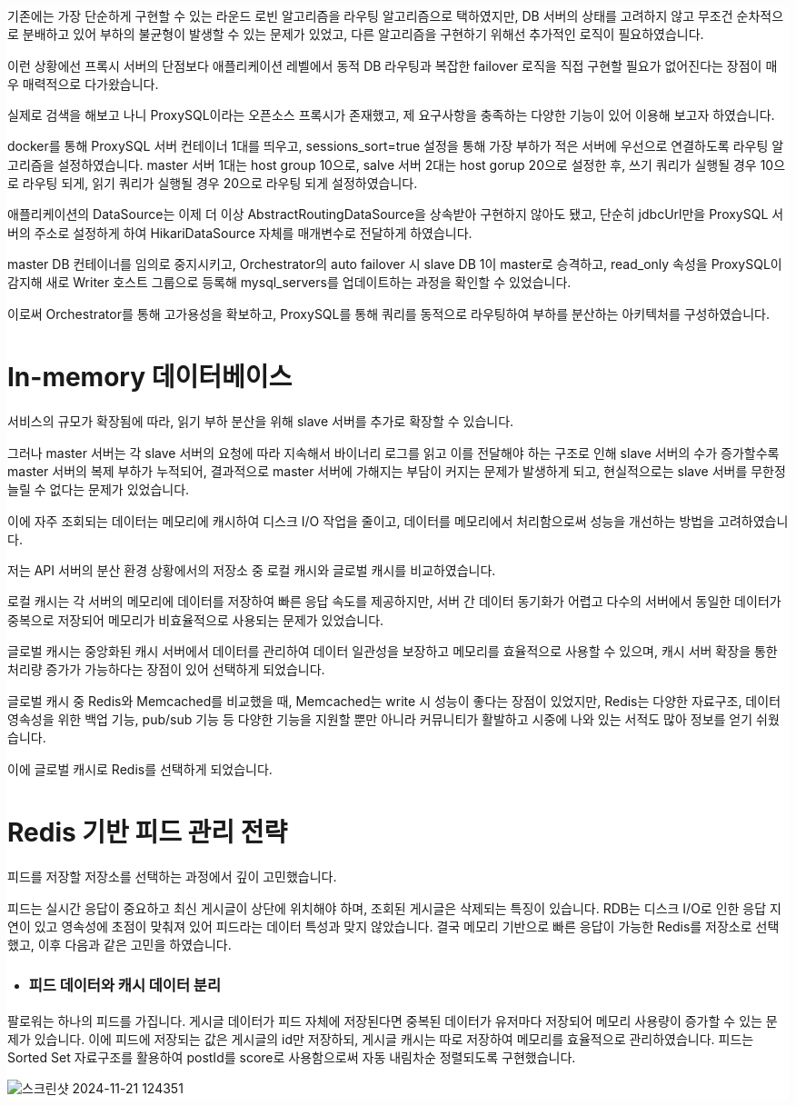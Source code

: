 기존에는 가장 단순하게 구현할 수 있는 라운드 로빈 알고리즘을 라우팅 알고리즘으로 택하였지만, DB 서버의 상태를 고려하지 않고 무조건 순차적으로 분배하고 있어 부하의 불균형이 발생할 수 있는 문제가 있었고, 다른 알고리즘을 구현하기 위해선 추가적인 로직이 필요하였습니다.

이런 상황에선 프록시 서버의 단점보다 애플리케이션 레벨에서 동적 DB 라우팅과 복잡한 failover 로직을 직접 구현할 필요가 없어진다는 장점이 매우 매력적으로 다가왔습니다.

실제로 검색을 해보고 나니 ProxySQL이라는 오픈소스 프록시가 존재했고, 제 요구사항을 충족하는 다양한 기능이 있어 이용해 보고자 하였습니다.

docker를 통해 ProxySQL 서버 컨테이너 1대를 띄우고, sessions_sort=true 설정을 통해 가장 부하가 적은 서버에 우선으로 연결하도록 라우팅 알고리즘을 설정하였습니다. master 서버 1대는 host group 10으로, salve 서버 2대는 host gorup 20으로 설정한 후,
쓰기 쿼리가 실행될 경우 10으로 라우팅 되게, 읽기 쿼리가 실행될 경우 20으로 라우팅 되게 설정하였습니다.

애플리케이션의 DataSource는 이제 더 이상 AbstractRoutingDataSource을 상속받아 구현하지 않아도 됐고, 단순히 jdbcUrl만을 ProxySQL 서버의 주소로 설정하게 하여 HikariDataSource 자체를 매개변수로 전달하게 하였습니다.

master DB 컨테이너를 임의로 중지시키고, Orchestrator의 auto failover 시 slave DB 1이 master로 승격하고, read_only 속성을 ProxySQL이 감지해 새로 Writer 호스트 그룹으로 등록해 mysql_servers를 업데이트하는 과정을 확인할 수 있었습니다.

이로써 Orchestrator를 통해 고가용성을 확보하고, ProxySQL를 통해 쿼리를 동적으로 라우팅하여 부하를 분산하는 아키텍처를 구성하였습니다.

# In-memory 데이터베이스

서비스의 규모가 확장됨에 따라, 읽기 부하 분산을 위해 slave 서버를 추가로 확장할 수 있습니다.

그러나 master 서버는 각 slave 서버의 요청에 따라 지속해서 바이너리 로그를 읽고 이를 전달해야 하는 구조로 인해 slave 서버의 수가 증가할수록 master 서버의 복제 부하가 누적되어, 결과적으로 master 서버에 가해지는 부담이 커지는 문제가 발생하게 되고, 현실적으로는 slave 서버를 무한정 늘릴 수 없다는 문제가 있었습니다.

이에 자주 조회되는 데이터는 메모리에 캐시하여 디스크 I/O 작업을 줄이고, 데이터를 메모리에서 처리함으로써 성능을 개선하는 방법을 고려하였습니다.

저는 API 서버의 분산 환경 상황에서의 저장소 중 로컬 캐시와 글로벌 캐시를 비교하였습니다.

로컬 캐시는 각 서버의 메모리에 데이터를 저장하여 빠른 응답 속도를 제공하지만, 서버 간 데이터 동기화가 어렵고 다수의 서버에서 동일한 데이터가 중복으로 저장되어 메모리가 비효율적으로 사용되는 문제가 있었습니다.

글로벌 캐시는 중앙화된 캐시 서버에서 데이터를 관리하여 데이터 일관성을 보장하고 메모리를 효율적으로 사용할 수 있으며, 캐시 서버 확장을 통한 처리량 증가가 가능하다는 장점이 있어 선택하게 되었습니다.

글로벌 캐시 중 Redis와 Memcached를 비교했을 때, Memcached는 write 시 성능이 좋다는 장점이 있었지만, Redis는 다양한 자료구조, 데이터 영속성을 위한 백업 기능, pub/sub 기능 등 다양한 기능을 지원할 뿐만 아니라 커뮤니티가 활발하고 시중에 나와 있는 서적도 많아 정보를 얻기 쉬웠습니다.

이에 글로벌 캐시로 Redis를 선택하게 되었습니다.

# Redis 기반 피드 관리 전략
피드를 저장할 저장소를 선택하는 과정에서 깊이 고민했습니다. 

피드는 실시간 응답이 중요하고 최신 게시글이 상단에 위치해야 하며, 조회된 게시글은 삭제되는 특징이 있습니다.
RDB는 디스크 I/O로 인한 응답 지연이 있고 영속성에 초점이 맞춰져 있어 피드라는 데이터 특성과 맞지 않았습니다. 
결국 메모리 기반으로 빠른 응답이 가능한 Redis를 저장소로 선택했고, 이후 다음과 같은 고민을 하였습니다.

- ### 피드 데이터와 캐시 데이터 분리
팔로워는 하나의 피드를 가집니다. 
게시글 데이터가 피드 자체에 저장된다면 중복된 데이터가 유저마다 저장되어 메모리 사용량이 증가할 수 있는 문제가 있습니다. 
이에 피드에 저장되는 값은 게시글의 id만 저장하되, 게시글 캐시는 따로 저장하여 메모리를 효율적으로 관리하였습니다.
피드는 Sorted Set 자료구조를 활용하여 postId를 score로 사용함으로써 자동 내림차순 정렬되도록 구현했습니다.

![스크린샷 2024-11-21 124351](https://github.com/user-attachments/assets/254ccda4-ffc9-4156-beb3-e2bb66508360)
